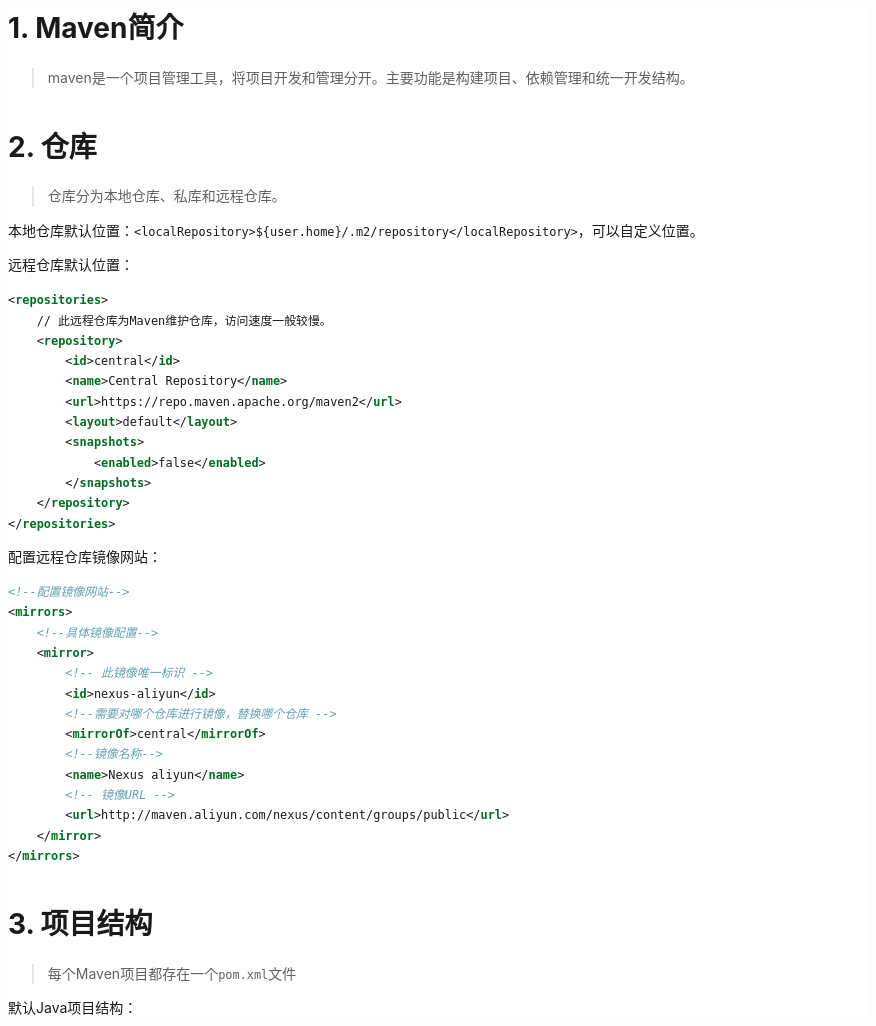 # 1. Maven简介

> maven是一个项目管理工具，将项目开发和管理分开。主要功能是构建项目、依赖管理和统一开发结构。

# 2. 仓库

> 仓库分为本地仓库、私库和远程仓库。

本地仓库默认位置：`<localRepository>${user.home}/.m2/repository</localRepository>`，可以自定义位置。

远程仓库默认位置：
```xml
<repositories>
    // 此远程仓库为Maven维护仓库，访问速度一般较慢。
    <repository>
        <id>central</id>
        <name>Central Repository</name>
        <url>https://repo.maven.apache.org/maven2</url>
        <layout>default</layout>
        <snapshots>
            <enabled>false</enabled>
        </snapshots>
    </repository>
</repositories>
```

配置远程仓库镜像网站：
```xml
<!--配置镜像网站-->
<mirrors>
    <!--具体镜像配置-->
    <mirror>
        <!-- 此镜像唯一标识 -->
        <id>nexus-aliyun</id>
        <!--需要对哪个仓库进行镜像，替换哪个仓库 -->
        <mirrorOf>central</mirrorOf>
        <!--镜像名称-->
        <name>Nexus aliyun</name>
        <!-- 镜像URL -->
        <url>http://maven.aliyun.com/nexus/content/groups/public</url>
    </mirror>
</mirrors>
```

# 3. 项目结构

> 每个Maven项目都存在一个`pom.xml`文件

默认Java项目结构：
